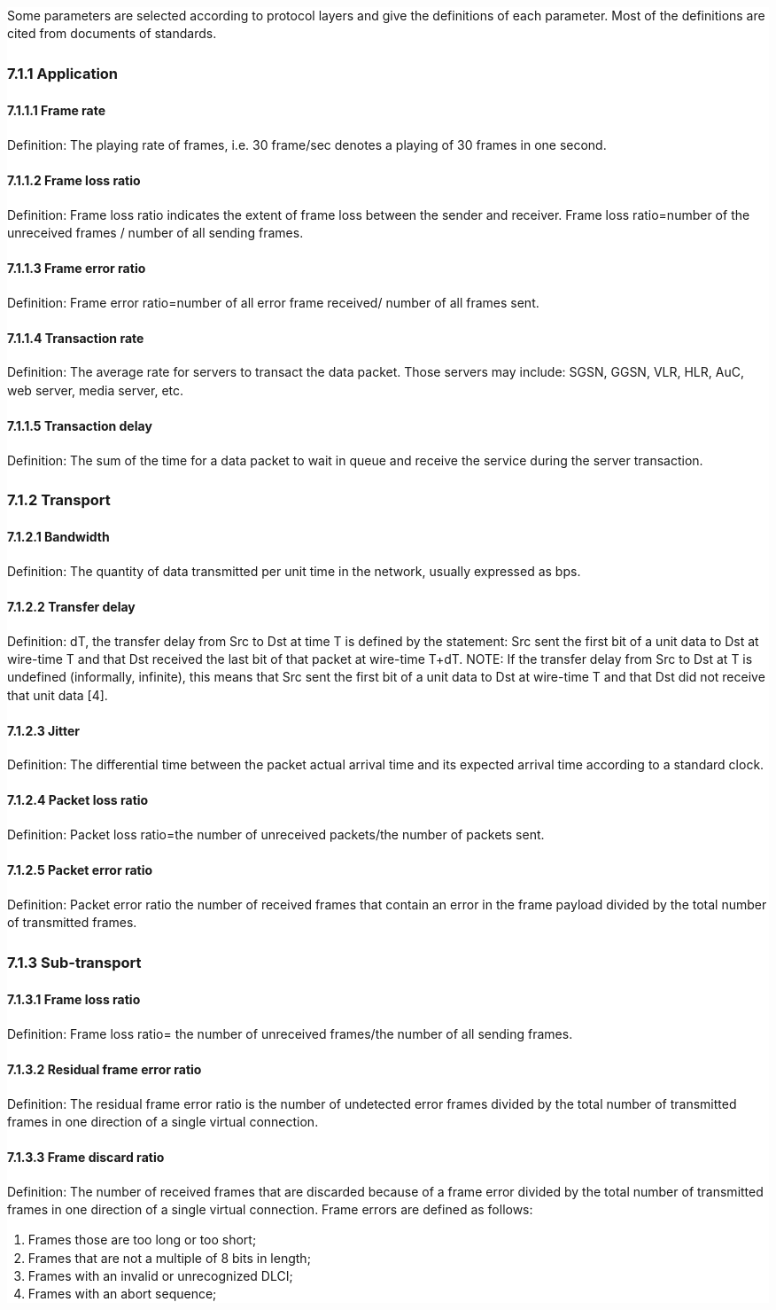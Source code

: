 Some parameters are selected according to protocol layers and give the
definitions of each parameter. Most of the definitions are cited from
documents of standards.
### 7.1.1 Application
#### 7.1.1.1 Frame rate
Definition: The playing rate of frames, i.e. 30 frame/sec denotes a playing of
30 frames in one second.
#### 7.1.1.2 Frame loss ratio
Definition: Frame loss ratio indicates the extent of frame loss between the
sender and receiver. Frame loss ratio=number of the unreceived frames / number
of all sending frames.
#### 7.1.1.3 Frame error ratio
Definition: Frame error ratio=number of all error frame received/ number of
all frames sent.
#### 7.1.1.4 Transaction rate
Definition: The average rate for servers to transact the data packet. Those
servers may include: SGSN, GGSN, VLR, HLR, AuC, web server, media server, etc.
#### 7.1.1.5 Transaction delay
Definition: The sum of the time for a data packet to wait in queue and receive
the service during the server transaction.
### 7.1.2 Transport
#### 7.1.2.1 Bandwidth
Definition: The quantity of data transmitted per unit time in the network,
usually expressed as bps.
#### 7.1.2.2 Transfer delay
Definition: dT, the transfer delay from Src to Dst at time T is defined by the
statement: Src sent the first bit of a unit data to Dst at wire-time T and
that Dst received the last bit of that packet at wire-time T+dT.
NOTE: If the transfer delay from Src to Dst at T is undefined (informally,
infinite), this means that Src sent the first bit of a unit data to Dst at
wire-time T and that Dst did not receive that unit data [4].
#### 7.1.2.3 Jitter
Definition: The differential time between the packet actual arrival time and
its expected arrival time according to a standard clock.
#### 7.1.2.4 Packet loss ratio
Definition: Packet loss ratio=the number of unreceived packets/the number of
packets sent.
#### 7.1.2.5 Packet error ratio
Definition: Packet error ratio the number of received frames that contain an
error in the frame payload divided by the total number of transmitted frames.
### 7.1.3 Sub-transport
#### 7.1.3.1 Frame loss ratio
Definition: Frame loss ratio= the number of unreceived frames/the number of
all sending frames.
#### 7.1.3.2 Residual frame error ratio
Definition: The residual frame error ratio is the number of undetected error
frames divided by the total number of transmitted frames in one direction of a
single virtual connection.
#### 7.1.3.3 Frame discard ratio
Definition: The number of received frames that are discarded because of a
frame error divided by the total number of transmitted frames in one direction
of a single virtual connection. Frame errors are defined as follows:
1) Frames those are too long or too short;
2) Frames that are not a multiple of 8 bits in length;
3) Frames with an invalid or unrecognized DLCI;
4) Frames with an abort sequence;